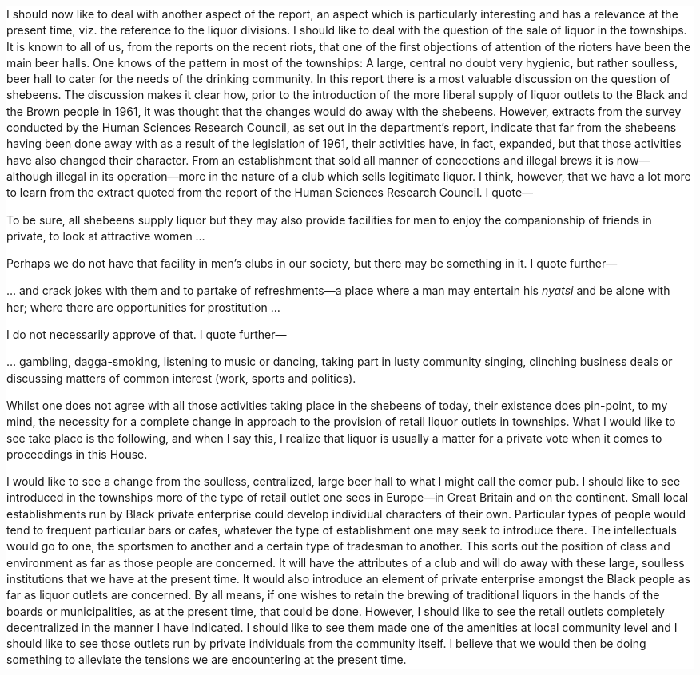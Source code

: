 <p>I should now like to deal with another aspect of the report, an aspect which is particularly interesting and has a relevance at the present time, viz. the reference to the liquor divisions. I should like to deal with the question of the sale of liquor in the townships. It is known to all of us, from the reports on the recent riots, that one of the first objections of attention of the rioters have been the main beer halls. One knows of the pattern in most of the townships: A large, central no doubt very hygienic, but rather soulless, beer hall to cater <span class="col_9951-9952" refersTo="page_0886"/>for the needs of the drinking community. In this report there is a most valuable discussion on the question of shebeens. The discussion makes it clear how, prior to the introduction of the more liberal supply of liquor outlets to the Black and the Brown people in 1961, it was thought that the changes would do away with the shebeens. However, extracts from the survey conducted by the Human Sciences Research Council, as set out in the department&#x2019;s report, indicate that far from the shebeens having been done away with as a result of the legislation of 1961, their activities have, in fact, expanded, but that those activities have also changed their character. From an establishment that sold all manner of concoctions and illegal brews it is now&#x2014;although illegal in its operation&#x2014;more in the nature of a club which sells legitimate liquor. I think, however, that we have a lot more to learn from the extract quoted from the report of the Human Sciences Research Council. I quote&#x2014;</p>

<block name="quote">To be sure, all shebeens supply liquor but they may also provide facilities for men to enjoy the companionship of friends in private, to look at attractive women &#x2026;</block>

<p>Perhaps we do not have that facility in men&#x2019;s clubs in our society, but there may be something in it. I quote further&#x2014;</p>

<block name="quote">&#x2026; and crack jokes with them and to partake of refreshments&#x2014;a place where a man may entertain his <i>nyatsi</i> and be alone with her; where there are opportunities for prostitution &#x2026;</block>

<p>I do not necessarily approve of that. I quote further&#x2014;</p>

<block name="quote">&#x2026; gambling, dagga-smoking, listening to music or dancing, taking part in lusty community singing, clinching business deals or discussing matters of common interest (work, sports and politics).</block>

<p>Whilst one does not agree with all those activities taking place in the shebeens of today, their existence does pin-point, to my mind, the necessity for a complete change in approach to the provision of retail liquor outlets in townships. What I would like to see take place is the following, and when I say this, I realize that liquor is usually a matter for a private vote when it comes to proceedings in this House.</p>

<p>I would like to see a change from the soulless, centralized, large beer hall to what I might call the comer pub. I should like to see introduced in the townships more of the type of retail outlet one sees in Europe&#x2014;in Great Britain and on the continent. Small local establishments run by Black private enterprise could develop individual characters of their own. Particular types of people would tend to frequent particular bars or cafes, whatever the type of establishment one may seek to introduce there. The intellectuals would go to one, the sportsmen to another and a certain type of tradesman to another. This sorts out the position of class and environment as far as those people are concerned. It will have the attributes of a club and will do away with these large, soulless institutions that we have at the present time. It would also introduce an element of private enterprise amongst the Black people as far as liquor outlets are concerned. By all means, if one wishes to retain the brewing of traditional liquors in the hands of the boards or municipalities, as at the present time, that could be done. However, I should like to see the retail outlets completely decentralized in the manner I have indicated. I should like to see them made one of the amenities at local community level and I should like to see those outlets run by private individuals from the community itself. I believe that we would then be doing something to alleviate the tensions we are encountering at the present time.</p>
